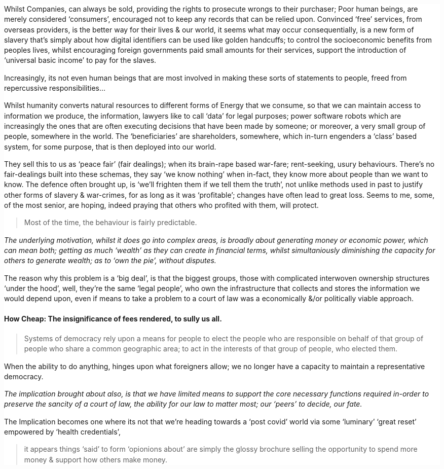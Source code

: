 Whilst Companies, can always be sold, providing the rights to prosecute wrongs to their purchaser; Poor human beings, are merely considered ‘consumers’, encouraged not to keep any records that can be relied upon. Convinced ‘free’ services, from overseas providers, is the better way for their lives & our world, it seems what may occur consequentially, is a new form of slavery that’s simply about how digital identifiers can be used like golden handcuffs; to control the socioeconomic benefits from peoples lives, whilst encouraging foreign governments paid small amounts for their services, support the introduction of ‘universal basic income’ to pay for the slaves.

Increasingly, its not even human beings that are most involved in making these sorts of statements to people, freed from repercussive responsibilities…

Whilst humanity converts natural resources to different forms of Energy that we consume, so that we can maintain access to information we produce, the information, lawyers like to call ‘data’ for legal purposes; power software robots which are increasingly the ones that are often executing decisions that have been made by someone; or moreover, a very small group of people, somewhere in the world. The ‘beneficiaries’ are shareholders, somewhere, which in-turn engenders a ‘class’ based system, for some purpose, that is then deployed into our world.

They sell this to us as ‘peace fair’ (fair dealings); when its brain-rape based war-fare; rent-seeking, usury behaviours. There’s no fair-dealings built into these schemas, they say ‘we know nothing’ when in-fact, they know more about people than we want to know. The defence often brought up, is ‘we’ll frighten them if we tell them the truth’, not unlike methods used in past to justify other forms of slavery & war-crimes, for as long as it was ‘profitable’; changes have often lead to great loss. Seems to me, some, of the most senior, are hoping, indeed praying that others who profited with them, will protect.

> Most of the time, the behaviour is fairly predictable.

_The underlying motivation, whilst it does go into complex areas, is broadly about generating money or economic power, which can mean both; getting as much ‘wealth’ as they can create in financial terms, whilst simultaniously diminishing the capacity for others to generate wealth; as to ‘own the pie’, without disputes._

The reason why this problem is a ‘big deal’, is that the biggest groups, those with complicated interwoven ownership structures ‘under the hood’, well, they’re the same ‘legal people’, who own the infrastructure that collects and stores the information we would depend upon, even if means to take a problem to a court of law was a economically &/or politically viable approach.

#### How Cheap: The insignificance of fees rendered, to sully us all.

> Systems of democracy rely upon a means for people to elect the people who are responsible on behalf of that group of people who share a common geographic area; to act in the interests of that group of people, who elected them.

When the ability to do anything, hinges upon what foreigners allow; we no longer have a capacity to maintain a representative democracy.

_The implication brought about also, is that we have limited means to support the core necessary functions required in-order to preserve the sancity of a court of law, the ability for our law to matter most; our ‘peers’ to decide, our fate._

The Implication becomes one where its not that we’re heading towards a ‘post covid’ world via some ‘luminary’ ‘great reset’ empowered by ‘health credentials’,

> it appears things ‘said’ to form ‘opionions about’ are simply the glossy brochure selling the opportunity to spend more money & support how others make money.
